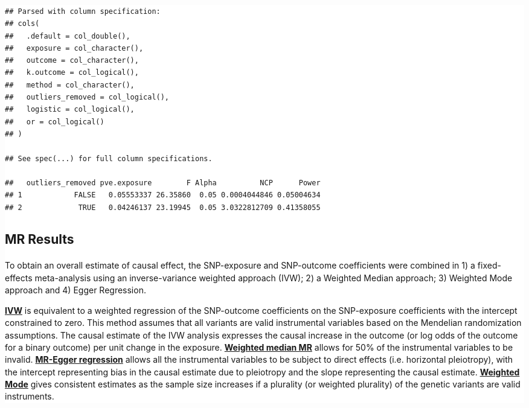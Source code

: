     ## Parsed with column specification:
    ## cols(
    ##   .default = col_double(),
    ##   exposure = col_character(),
    ##   outcome = col_character(),
    ##   k.outcome = col_logical(),
    ##   method = col_character(),
    ##   outliers_removed = col_logical(),
    ##   logistic = col_logical(),
    ##   or = col_logical()
    ## )

    ## See spec(...) for full column specifications.

    ##   outliers_removed pve.exposure        F Alpha          NCP      Power
    ## 1            FALSE   0.05553337 26.35860  0.05 0.0004044846 0.05004634
    ## 2             TRUE   0.04246137 23.19945  0.05 3.0322812709 0.41358055

MR Results
----------

To obtain an overall estimate of causal effect, the SNP-exposure and
SNP-outcome coefficients were combined in 1) a fixed-effects
meta-analysis using an inverse-variance weighted approach (IVW); 2) a
Weighted Median approach; 3) Weighted Mode approach and 4) Egger
Regression.

[**IVW**](https://doi.org/10.1002/gepi.21758) is equivalent to a
weighted regression of the SNP-outcome coefficients on the SNP-exposure
coefficients with the intercept constrained to zero. This method assumes
that all variants are valid instrumental variables based on the
Mendelian randomization assumptions. The causal estimate of the IVW
analysis expresses the causal increase in the outcome (or log odds of
the outcome for a binary outcome) per unit change in the exposure.
[**Weighted median MR**](https://doi.org/10.1002/gepi.21965) allows for
50% of the instrumental variables to be invalid. [**MR-Egger
regression**](https://doi.org/10.1093/ije/dyw220) allows all the
instrumental variables to be subject to direct effects (i.e. horizontal
pleiotropy), with the intercept representing bias in the causal estimate
due to pleiotropy and the slope representing the causal estimate.
[**Weighted Mode**](https://doi.org/10.1093/ije/dyx102) gives consistent
estimates as the sample size increases if a plurality (or weighted
plurality) of the genetic variants are valid instruments. <br>
